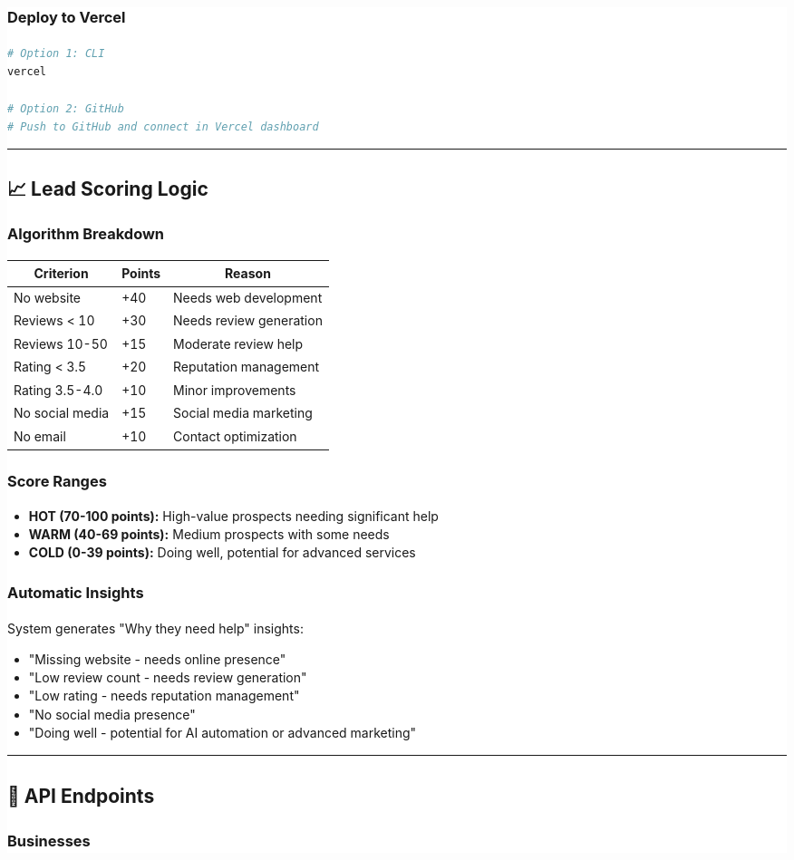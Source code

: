 ### Deploy to Vercel

```bash
# Option 1: CLI
vercel

# Option 2: GitHub
# Push to GitHub and connect in Vercel dashboard
```

---

## 📈 Lead Scoring Logic

### Algorithm Breakdown

| Criterion | Points | Reason |
|-----------|--------|--------|
| No website | +40 | Needs web development |
| Reviews < 10 | +30 | Needs review generation |
| Reviews 10-50 | +15 | Moderate review help |
| Rating < 3.5 | +20 | Reputation management |
| Rating 3.5-4.0 | +10 | Minor improvements |
| No social media | +15 | Social media marketing |
| No email | +10 | Contact optimization |

### Score Ranges

- **HOT (70-100 points):** High-value prospects needing significant help
- **WARM (40-69 points):** Medium prospects with some needs
- **COLD (0-39 points):** Doing well, potential for advanced services

### Automatic Insights

System generates "Why they need help" insights:
- "Missing website - needs online presence"
- "Low review count - needs review generation"
- "Low rating - needs reputation management"
- "No social media presence"
- "Doing well - potential for AI automation or advanced marketing"

---

## 🔌 API Endpoints

### Businesses
